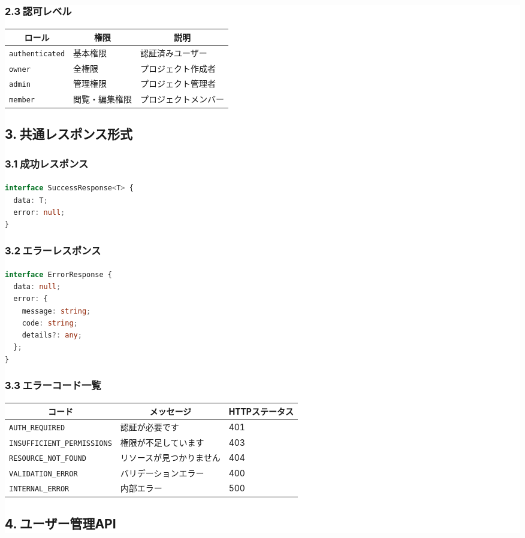```json
```

### 2.3 認可レベル

| ロール | 権限 | 説明 |
|--------|------|------|
| `authenticated` | 基本権限 | 認証済みユーザー |
| `owner` | 全権限 | プロジェクト作成者 |
| `admin` | 管理権限 | プロジェクト管理者 |
| `member` | 閲覧・編集権限 | プロジェクトメンバー |

## 3. 共通レスポンス形式

### 3.1 成功レスポンス

```typescript
interface SuccessResponse<T> {
  data: T;
  error: null;
}
```

### 3.2 エラーレスポンス

```typescript
interface ErrorResponse {
  data: null;
  error: {
    message: string;
    code: string;
    details?: any;
  };
}
```

### 3.3 エラーコード一覧

| コード | メッセージ | HTTPステータス |
|--------|------------|----------------|
| `AUTH_REQUIRED` | 認証が必要です | 401 |
| `INSUFFICIENT_PERMISSIONS` | 権限が不足しています | 403 |
| `RESOURCE_NOT_FOUND` | リソースが見つかりません | 404 |
| `VALIDATION_ERROR` | バリデーションエラー | 400 |
| `INTERNAL_ERROR` | 内部エラー | 500 |

## 4. ユーザー管理API
